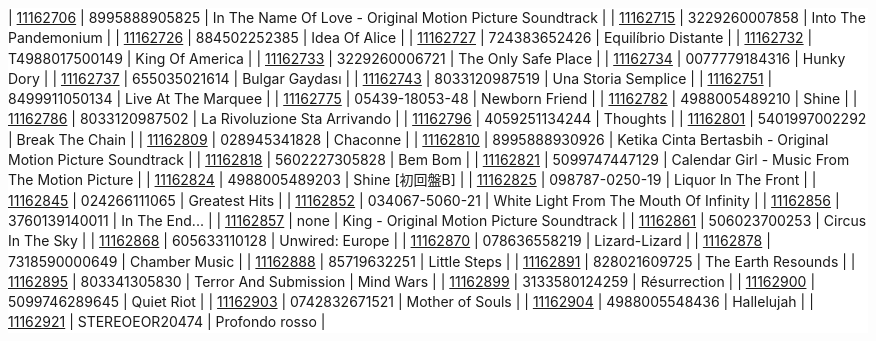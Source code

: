 | [11162706](https://www.discogs.com/release/11162706) | 8995888905825 | In The Name Of Love - Original Motion Picture Soundtrack |
| [11162715](https://www.discogs.com/release/11162715) | 3229260007858 | Into The Pandemonium |
| [11162726](https://www.discogs.com/release/11162726) | 884502252385 | Idea Of Alice |
| [11162727](https://www.discogs.com/release/11162727) | 724383652426 | Equilíbrio Distante |
| [11162732](https://www.discogs.com/release/11162732) | T4988017500149 | King Of America |
| [11162733](https://www.discogs.com/release/11162733) | 3229260006721 | The Only Safe Place |
| [11162734](https://www.discogs.com/release/11162734) | 0077779184316 | Hunky Dory |
| [11162737](https://www.discogs.com/release/11162737) | 655035021614 | Bulgar Gaydası |
| [11162743](https://www.discogs.com/release/11162743) | 8033120987519 | Una Storia Semplice |
| [11162751](https://www.discogs.com/release/11162751) | 8499911050134 | Live At The Marquee |
| [11162775](https://www.discogs.com/release/11162775) | 05439-18053-48 | Newborn Friend |
| [11162782](https://www.discogs.com/release/11162782) | 4988005489210 | Shine |
| [11162786](https://www.discogs.com/release/11162786) | 8033120987502 | La Rivoluzione Sta Arrivando |
| [11162796](https://www.discogs.com/release/11162796) | 4059251134244 | Thoughts |
| [11162801](https://www.discogs.com/release/11162801) | 5401997002292 | Break The Chain |
| [11162809](https://www.discogs.com/release/11162809) | 028945341828 | Chaconne |
| [11162810](https://www.discogs.com/release/11162810) | 8995888930926 | Ketika Cinta Bertasbih - Original Motion Picture Soundtrack |
| [11162818](https://www.discogs.com/release/11162818) | 5602227305828 | Bem Bom |
| [11162821](https://www.discogs.com/release/11162821) | 5099747447129 | Calendar Girl - Music From The Motion Picture |
| [11162824](https://www.discogs.com/release/11162824) | 4988005489203 | Shine [初回盤B] |
| [11162825](https://www.discogs.com/release/11162825) | 098787-0250-19 | Liquor In The Front |
| [11162845](https://www.discogs.com/release/11162845) | 024266111065 | Greatest Hits |
| [11162852](https://www.discogs.com/release/11162852) | 034067-5060-21 | White Light From The Mouth Of Infinity |
| [11162856](https://www.discogs.com/release/11162856) | 3760139140011 | In The End... |
| [11162857](https://www.discogs.com/release/11162857) | none | King - Original Motion Picture Soundtrack |
| [11162861](https://www.discogs.com/release/11162861) | 506023700253 | Circus In The Sky |
| [11162868](https://www.discogs.com/release/11162868) | 605633110128 | Unwired: Europe |
| [11162870](https://www.discogs.com/release/11162870) | 078636558219 | Lizard-Lizard |
| [11162878](https://www.discogs.com/release/11162878) | 7318590000649 | Chamber Music |
| [11162888](https://www.discogs.com/release/11162888) | 85719632251 | Little Steps |
| [11162891](https://www.discogs.com/release/11162891) | 828021609725 | The Earth Resounds |
| [11162895](https://www.discogs.com/release/11162895) | 803341305830 | Terror And Submission | Mind Wars |
| [11162899](https://www.discogs.com/release/11162899) | 3133580124259 | Résurrection |
| [11162900](https://www.discogs.com/release/11162900) | 5099746289645 | Quiet Riot |
| [11162903](https://www.discogs.com/release/11162903) | 0742832671521 | Mother of Souls |
| [11162904](https://www.discogs.com/release/11162904) | 4988005548436 | Hallelujah |
| [11162921](https://www.discogs.com/release/11162921) | STEREOEOR20474 | Profondo rosso |